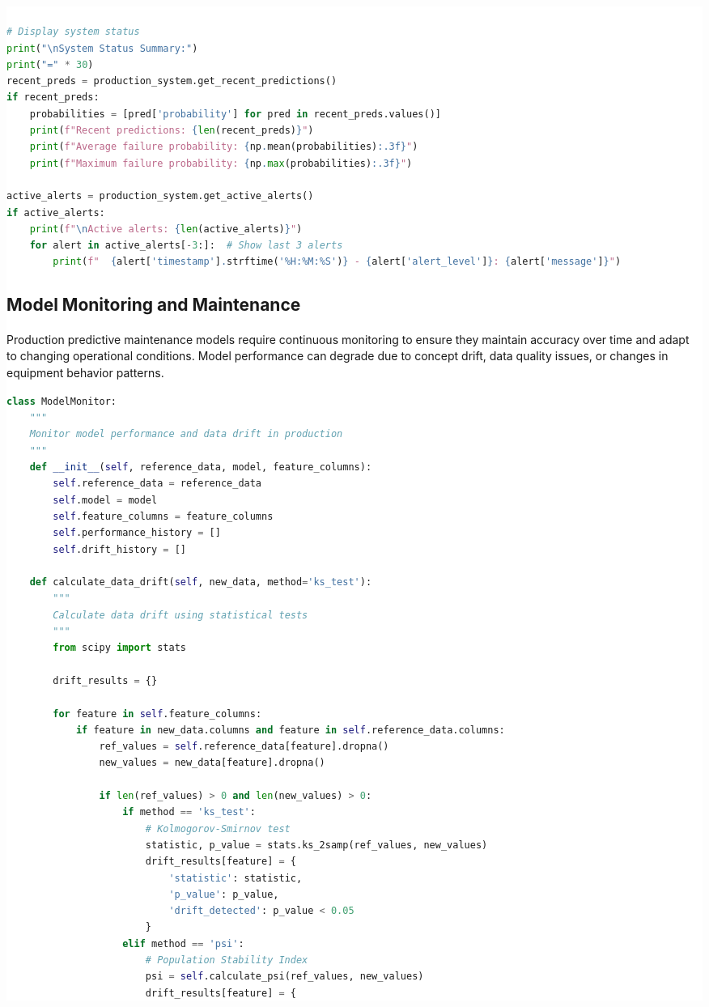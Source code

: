 ```python

# Display system status
print("\nSystem Status Summary:")
print("=" * 30)
recent_preds = production_system.get_recent_predictions()
if recent_preds:
    probabilities = [pred['probability'] for pred in recent_preds.values()]
    print(f"Recent predictions: {len(recent_preds)}")
    print(f"Average failure probability: {np.mean(probabilities):.3f}")
    print(f"Maximum failure probability: {np.max(probabilities):.3f}")

active_alerts = production_system.get_active_alerts()
if active_alerts:
    print(f"\nActive alerts: {len(active_alerts)}")
    for alert in active_alerts[-3:]:  # Show last 3 alerts
        print(f"  {alert['timestamp'].strftime('%H:%M:%S')} - {alert['alert_level']}: {alert['message']}")
```

## Model Monitoring and Maintenance

Production predictive maintenance models require continuous monitoring to ensure they maintain accuracy over time and adapt to changing operational conditions. Model performance can degrade due to concept drift, data quality issues, or changes in equipment behavior patterns.

```python
class ModelMonitor:
    """
    Monitor model performance and data drift in production
    """
    def __init__(self, reference_data, model, feature_columns):
        self.reference_data = reference_data
        self.model = model
        self.feature_columns = feature_columns
        self.performance_history = []
        self.drift_history = []
        
    def calculate_data_drift(self, new_data, method='ks_test'):
        """
        Calculate data drift using statistical tests
        """
        from scipy import stats
        
        drift_results = {}
        
        for feature in self.feature_columns:
            if feature in new_data.columns and feature in self.reference_data.columns:
                ref_values = self.reference_data[feature].dropna()
                new_values = new_data[feature].dropna()
                
                if len(ref_values) > 0 and len(new_values) > 0:
                    if method == 'ks_test':
                        # Kolmogorov-Smirnov test
                        statistic, p_value = stats.ks_2samp(ref_values, new_values)
                        drift_results[feature] = {
                            'statistic': statistic,
                            'p_value': p_value,
                            'drift_detected': p_value < 0.05
                        }
                    elif method == 'psi':
                        # Population Stability Index
                        psi = self.calculate_psi(ref_values, new_values)
                        drift_results[feature] = {
```